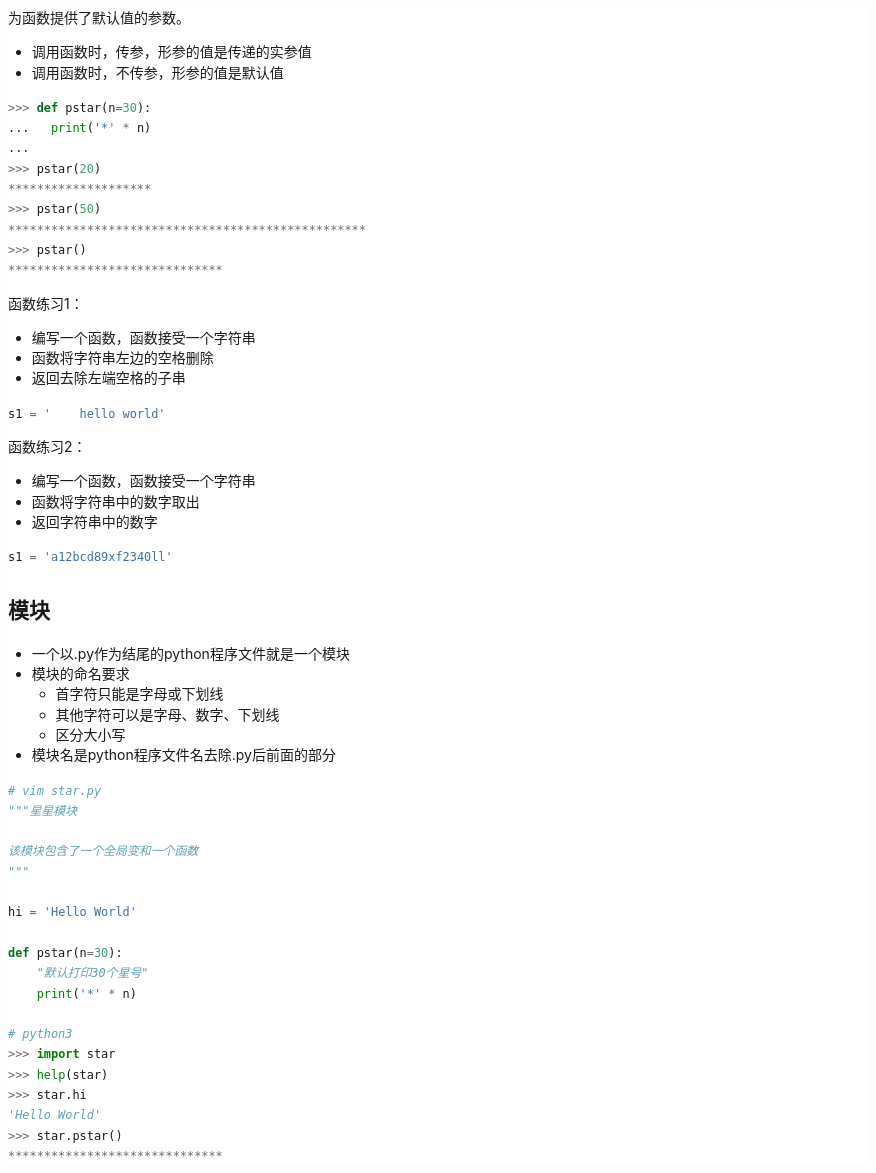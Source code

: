 为函数提供了默认值的参数。

- 调用函数时，传参，形参的值是传递的实参值
- 调用函数时，不传参，形参的值是默认值

```python
>>> def pstar(n=30):
...   print('*' * n)
... 
>>> pstar(20)
********************
>>> pstar(50)
**************************************************
>>> pstar()
******************************
```

函数练习1：

- 编写一个函数，函数接受一个字符串
- 函数将字符串左边的空格删除
- 返回去除左端空格的子串

```python
s1 = '    hello world'
```

函数练习2：

- 编写一个函数，函数接受一个字符串
- 函数将字符串中的数字取出
- 返回字符串中的数字

```python
s1 = 'a12bcd89xf2340ll'
```

## 模块

- 一个以.py作为结尾的python程序文件就是一个模块
- 模块的命名要求
  - 首字符只能是字母或下划线
  - 其他字符可以是字母、数字、下划线
  - 区分大小写
- 模块名是python程序文件名去除.py后前面的部分

```python
# vim star.py
"""星星模块

该模块包含了一个全局变和一个函数
"""

hi = 'Hello World'

def pstar(n=30):
    "默认打印30个星号"
    print('*' * n)

# python3
>>> import star
>>> help(star)
>>> star.hi
'Hello World'
>>> star.pstar()
******************************
```
